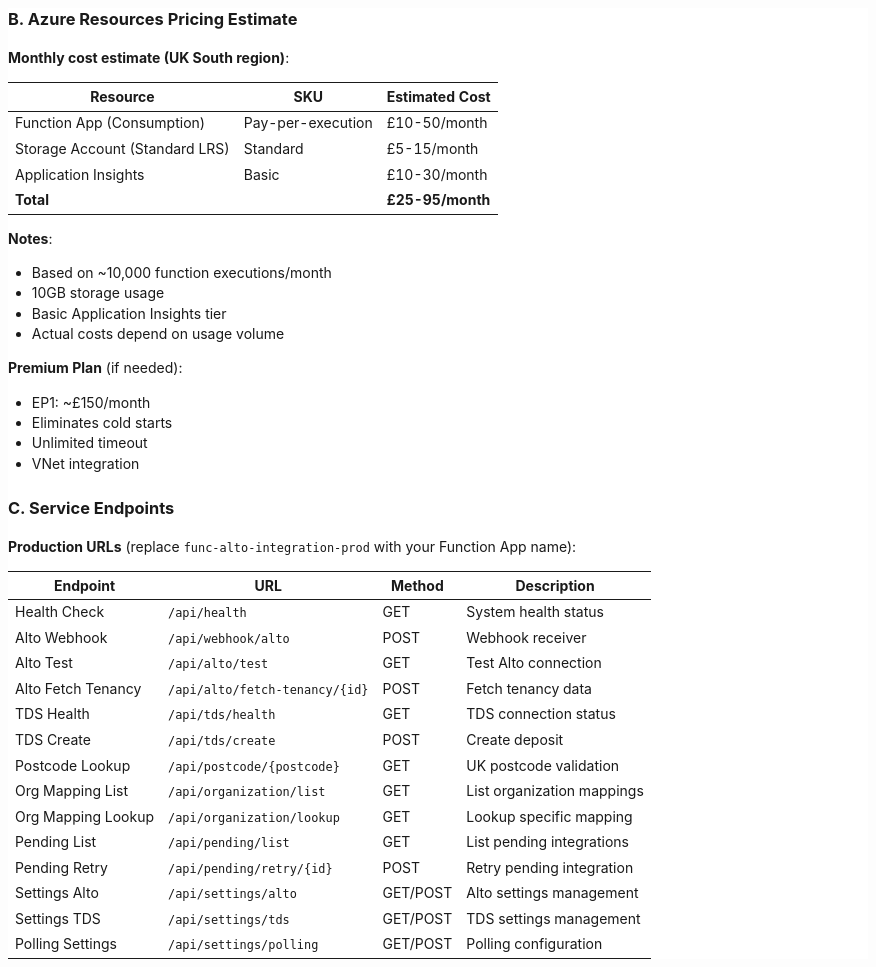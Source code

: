 ### B. Azure Resources Pricing Estimate

**Monthly cost estimate (UK South region)**:

| Resource | SKU | Estimated Cost |
|----------|-----|----------------|
| Function App (Consumption) | Pay-per-execution | £10-50/month |
| Storage Account (Standard LRS) | Standard | £5-15/month |
| Application Insights | Basic | £10-30/month |
| **Total** | | **£25-95/month** |

**Notes**:
- Based on ~10,000 function executions/month
- 10GB storage usage
- Basic Application Insights tier
- Actual costs depend on usage volume

**Premium Plan** (if needed):
- EP1: ~£150/month
- Eliminates cold starts
- Unlimited timeout
- VNet integration

### C. Service Endpoints

**Production URLs** (replace `func-alto-integration-prod` with your Function App name):

| Endpoint | URL | Method | Description |
|----------|-----|--------|-------------|
| Health Check | `/api/health` | GET | System health status |
| Alto Webhook | `/api/webhook/alto` | POST | Webhook receiver |
| Alto Test | `/api/alto/test` | GET | Test Alto connection |
| Alto Fetch Tenancy | `/api/alto/fetch-tenancy/{id}` | POST | Fetch tenancy data |
| TDS Health | `/api/tds/health` | GET | TDS connection status |
| TDS Create | `/api/tds/create` | POST | Create deposit |
| Postcode Lookup | `/api/postcode/{postcode}` | GET | UK postcode validation |
| Org Mapping List | `/api/organization/list` | GET | List organization mappings |
| Org Mapping Lookup | `/api/organization/lookup` | GET | Lookup specific mapping |
| Pending List | `/api/pending/list` | GET | List pending integrations |
| Pending Retry | `/api/pending/retry/{id}` | POST | Retry pending integration |
| Settings Alto | `/api/settings/alto` | GET/POST | Alto settings management |
| Settings TDS | `/api/settings/tds` | GET/POST | TDS settings management |
| Polling Settings | `/api/settings/polling` | GET/POST | Polling configuration |
